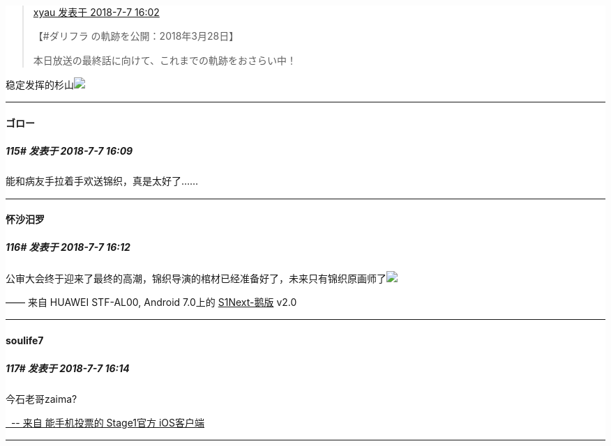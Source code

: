 

<blockquote><a href="httphttps://bbs.saraba1st.com/2b/forum.php?mod=redirect&amp;goto=findpost&amp;pid=40250081&amp;ptid=1722710" target="_blank">xyau 发表于 2018-7-7 16:02</a>

【#ダリフラ の軌跡を公開：2018年3月28日】

本日放送の最終話に向けて、これまでの軌跡をおさらい中！</blockquote>
稳定发挥的杉山<img src="https://static.saraba1st.com/image/smiley/face2017/074.png" referrerpolicy="no-referrer">







-----

####  ゴロー  
##### 115#       发表于 2018-7-7 16:09




能和病友手拉着手欢送锦织，真是太好了……







-----

####  怀沙汨罗  
##### 116#       发表于 2018-7-7 16:12




公审大会终于迎来了最终的高潮，锦织导演的棺材已经准备好了，未来只有锦织原画师了<img src="https://static.saraba1st.com/image/smiley/face2017/048.png" referrerpolicy="no-referrer">

—— 来自 HUAWEI STF-AL00, Android 7.0上的 [S1Next-鹅版](https://github.com/ykrank/S1-Next/releases) v2.0







-----

####  soulife7  
##### 117#       发表于 2018-7-7 16:14




今石老哥zaima?

[  -- 来自 能手机投票的 Stage1官方 iOS客户端](https://itunes.apple.com/fi/app/saraba1st/id1221237470?mt=8)







-----
